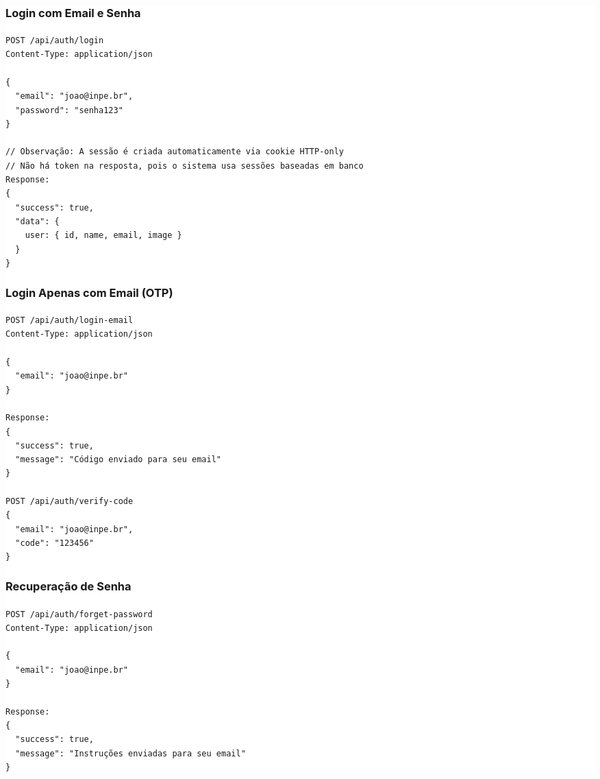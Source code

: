 ```http
```

### **Login com Email e Senha**

```http
POST /api/auth/login
Content-Type: application/json

{
  "email": "joao@inpe.br",
  "password": "senha123"
}

// Observação: A sessão é criada automaticamente via cookie HTTP-only
// Não há token na resposta, pois o sistema usa sessões baseadas em banco
Response:
{
  "success": true,
  "data": {
    user: { id, name, email, image }
  }
}
```

### **Login Apenas com Email (OTP)**

```http
POST /api/auth/login-email
Content-Type: application/json

{
  "email": "joao@inpe.br"
}

Response:
{
  "success": true,
  "message": "Código enviado para seu email"
}

POST /api/auth/verify-code
{
  "email": "joao@inpe.br",
  "code": "123456"
}
```

### **Recuperação de Senha**

```http
POST /api/auth/forget-password
Content-Type: application/json

{
  "email": "joao@inpe.br"
}

Response:
{
  "success": true,
  "message": "Instruções enviadas para seu email"
}
```
